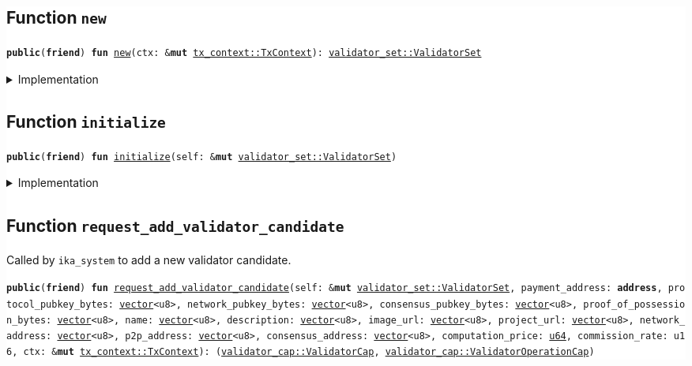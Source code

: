 

<a name="0x0_validator_set_new"></a>

## Function `new`



<pre><code><b>public</b>(<b>friend</b>) <b>fun</b> <a href="validator_set.md#0x0_validator_set_new">new</a>(ctx: &<b>mut</b> <a href="../sui-framework/tx_context.md#0x2_tx_context_TxContext">tx_context::TxContext</a>): <a href="validator_set.md#0x0_validator_set_ValidatorSet">validator_set::ValidatorSet</a>
</code></pre>



<details><summary>Implementation</summary></details>

<a name="0x0_validator_set_initialize"></a>

## Function `initialize`



<pre><code><b>public</b>(<b>friend</b>) <b>fun</b> <a href="validator_set.md#0x0_validator_set_initialize">initialize</a>(self: &<b>mut</b> <a href="validator_set.md#0x0_validator_set_ValidatorSet">validator_set::ValidatorSet</a>)
</code></pre>



<details><summary>Implementation</summary></details>

<a name="0x0_validator_set_request_add_validator_candidate"></a>

## Function `request_add_validator_candidate`

Called by <code>ika_system</code> to add a new validator candidate.


<pre><code><b>public</b>(<b>friend</b>) <b>fun</b> <a href="validator_set.md#0x0_validator_set_request_add_validator_candidate">request_add_validator_candidate</a>(self: &<b>mut</b> <a href="validator_set.md#0x0_validator_set_ValidatorSet">validator_set::ValidatorSet</a>, payment_address: <b>address</b>, protocol_pubkey_bytes: <a href="../move-stdlib/vector.md#0x1_vector">vector</a>&lt;u8&gt;, network_pubkey_bytes: <a href="../move-stdlib/vector.md#0x1_vector">vector</a>&lt;u8&gt;, consensus_pubkey_bytes: <a href="../move-stdlib/vector.md#0x1_vector">vector</a>&lt;u8&gt;, proof_of_possession_bytes: <a href="../move-stdlib/vector.md#0x1_vector">vector</a>&lt;u8&gt;, name: <a href="../move-stdlib/vector.md#0x1_vector">vector</a>&lt;u8&gt;, description: <a href="../move-stdlib/vector.md#0x1_vector">vector</a>&lt;u8&gt;, image_url: <a href="../move-stdlib/vector.md#0x1_vector">vector</a>&lt;u8&gt;, project_url: <a href="../move-stdlib/vector.md#0x1_vector">vector</a>&lt;u8&gt;, network_address: <a href="../move-stdlib/vector.md#0x1_vector">vector</a>&lt;u8&gt;, p2p_address: <a href="../move-stdlib/vector.md#0x1_vector">vector</a>&lt;u8&gt;, consensus_address: <a href="../move-stdlib/vector.md#0x1_vector">vector</a>&lt;u8&gt;, computation_price: <a href="../move-stdlib/u64.md#0x1_u64">u64</a>, commission_rate: u16, ctx: &<b>mut</b> <a href="../sui-framework/tx_context.md#0x2_tx_context_TxContext">tx_context::TxContext</a>): (<a href="validator_cap.md#0x0_validator_cap_ValidatorCap">validator_cap::ValidatorCap</a>, <a href="validator_cap.md#0x0_validator_cap_ValidatorOperationCap">validator_cap::ValidatorOperationCap</a>)
</code></pre>
